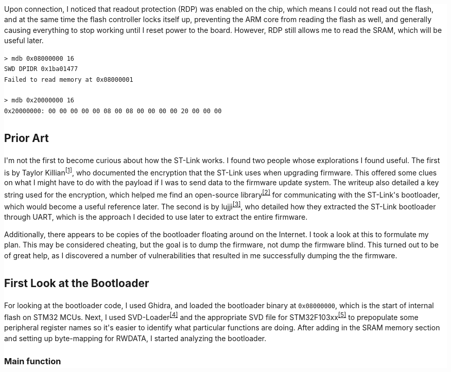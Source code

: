 Upon connection, I noticed that readout protection (RDP) was enabled on the chip, which means I could not read out the flash, and at the same time the
flash controller locks itself up, preventing the ARM core from reading the flash as well, and generally causing everything to stop working until I reset
power to the board. However, RDP still allows me to read the SRAM, which will be useful later.

```
> mdb 0x08000000 16
SWD DPIDR 0x1ba01477
Failed to read memory at 0x08000001

> mdb 0x20000000 16
0x20000000: 00 00 00 00 00 08 00 08 00 00 00 00 20 00 00 00
```

Prior Art
---------

I'm not the first to become curious about how the ST-Link works. I found two people whose explorations I found useful. The first is by
Taylor Killian<sup>[\[1\]](#ref-1)</sup>, who documented the encryption that the ST-Link uses when upgrading firmware. This offered some clues on what I
might have to do with the payload if I was to send data to the firmware update system. The writeup also detailed a key string used for the encryption,
which helped me find an open-source library<sup>[\[2\]](#ref-2)</sup> for communicating with the ST-Link's bootloader, which would become a useful reference
later. The second is by lujji<sup>[\[3\]](#ref-3)</sup>, who detailed how they extracted the ST-Link bootloader through UART, which is the approach I decided
to use later to extract the entire firmware.

Additionally, there appears to be copies of the bootloader floating around on the Internet. I took a look at this to formulate my plan. This may be considered
cheating, but the goal is to dump the firmware, not dump the firmware blind. This turned out to be of great help, as I discovered a number of vulnerabilities
that resulted in me successfully dumping the the firmware.

First Look at the Bootloader
----------------------------

For looking at the bootloader code, I used Ghidra, and loaded the bootloader binary at `0x08000000`, which is the start of internal flash on STM32 MCUs.
Next, I used SVD-Loader<sup>[\[4\]](#ref-4)</sup> and the appropriate SVD file for STM32F103xx<sup>[\[5\]](#ref-5)</sup> to prepopulate some peripheral
register names so it's easier to identify what particular functions are doing. After adding in the SRAM memory section and setting up byte-mapping for
RWDATA, I started analyzing the bootloader.

### Main function
